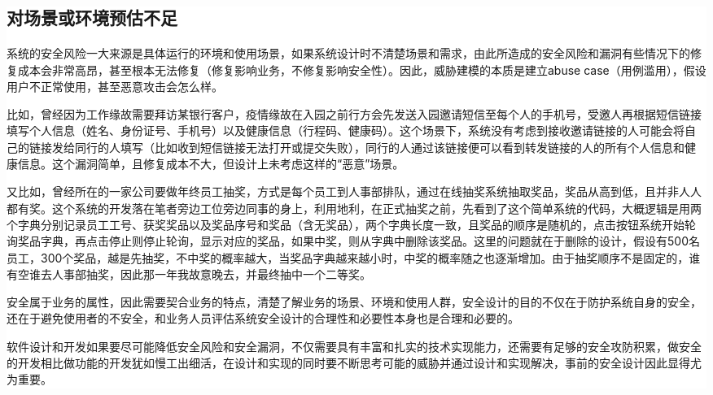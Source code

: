 ## 对场景或环境预估不足

系统的安全风险一大来源是具体运行的环境和使用场景，如果系统设计时不清楚场景和需求，由此所造成的安全风险和漏洞有些情况下的修复成本会非常高昂，甚至根本无法修复（修复影响业务，不修复影响安全性）。因此，威胁建模的本质是建立abuse case（用例滥用），假设用户不正常使用，甚至恶意攻击会怎么样。

比如，曾经因为工作缘故需要拜访某银行客户，疫情缘故在入园之前行方会先发送入园邀请短信至每个人的手机号，受邀人再根据短信链接填写个人信息（姓名、身份证号、手机号）以及健康信息（行程码、健康码）。这个场景下，系统没有考虑到接收邀请链接的人可能会将自己的链接发给同行的人填写（比如收到短信链接无法打开或提交失败），同行的人通过该链接便可以看到转发链接的人的所有个人信息和健康信息。这个漏洞简单，且修复成本不大，但设计上未考虑这样的“恶意”场景。

又比如，曾经所在的一家公司要做年终员工抽奖，方式是每个员工到人事部排队，通过在线抽奖系统抽取奖品，奖品从高到低，且并非人人都有奖。这个系统的开发落在笔者旁边工位旁边同事的身上，利用地利，在正式抽奖之前，先看到了这个简单系统的代码，大概逻辑是用两个字典分别记录员工工号、获奖奖品以及奖品序号和奖品（含无奖品），两个字典长度一致，且奖品的顺序是随机的，点击按钮系统开始轮询奖品字典，再点击停止则停止轮询，显示对应的奖品，如果中奖，则从字典中删除该奖品。这里的问题就在于删除的设计，假设有500名员工，300个奖品，越是先抽奖，不中奖的概率越大，当奖品字典越来越小时，中奖的概率随之也逐渐增加。由于抽奖顺序不是固定的，谁有空谁去人事部抽奖，因此那一年我故意晚去，并最终抽中一个二等奖。

安全属于业务的属性，因此需要契合业务的特点，清楚了解业务的场景、环境和使用人群，安全设计的目的不仅在于防护系统自身的安全，还在于避免使用者的不安全，和业务人员评估系统安全设计的合理性和必要性本身也是合理和必要的。

软件设计和开发如果要尽可能降低安全风险和安全漏洞，不仅需要具有丰富和扎实的技术实现能力，还需要有足够的安全攻防积累，做安全的开发相比做功能的开发犹如慢工出细活，在设计和实现的同时要不断思考可能的威胁并通过设计和实现解决，事前的安全设计因此显得尤为重要。